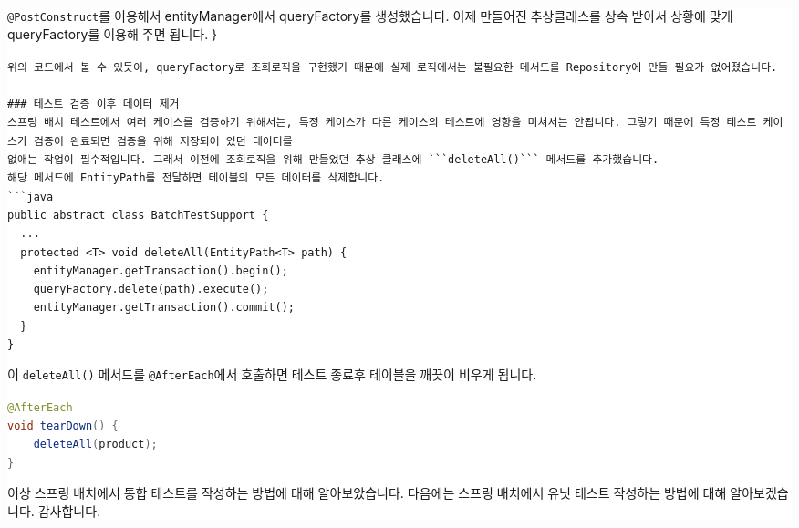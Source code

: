 ```@PostConstruct```를 이용해서 entityManager에서 queryFactory를 생성했습니다. 이제 만들어진 추상클래스를 상속 받아서 상황에 맞게 queryFactory를 이용해 주면 됩니다.
}
```
위의 코드에서 볼 수 있듯이, queryFactory로 조회로직을 구현했기 때문에 실제 로직에서는 불필요한 메서드를 Repository에 만들 필요가 없어졌습니다.

### 테스트 검증 이후 데이터 제거 
스프링 배치 테스트에서 여러 케이스를 검증하기 위해서는, 특정 케이스가 다른 케이스의 테스트에 영향을 미쳐서는 안됩니다. 그렇기 때문에 특정 테스트 케이스가 검증이 완료되면 검증을 위해 저장되어 있던 데이터를 
없애는 작업이 필수적입니다. 그래서 이전에 조회로직을 위해 만들었던 추상 클래스에 ```deleteAll()``` 메서드를 추가했습니다. 
해당 메서드에 EntityPath를 전달하면 테이블의 모든 데이터를 삭제합니다. 
```java
public abstract class BatchTestSupport {
  ...
  protected <T> void deleteAll(EntityPath<T> path) {
    entityManager.getTransaction().begin();
    queryFactory.delete(path).execute();
    entityManager.getTransaction().commit();
  }
}
```
이 ```deleteAll()``` 메서드를 ```@AfterEach```에서 호출하면 테스트 종료후 테이블을 깨끗이 비우게 됩니다.
```java
@AfterEach
void tearDown() {
	deleteAll(product);
}
```

이상 스프링 배치에서 통합 테스트를 작성하는 방법에 대해 알아보았습니다. 
다음에는 스프링 배치에서 유닛 테스트 작성하는 방법에 대해 알아보겠습니다. 
감사합니다.

